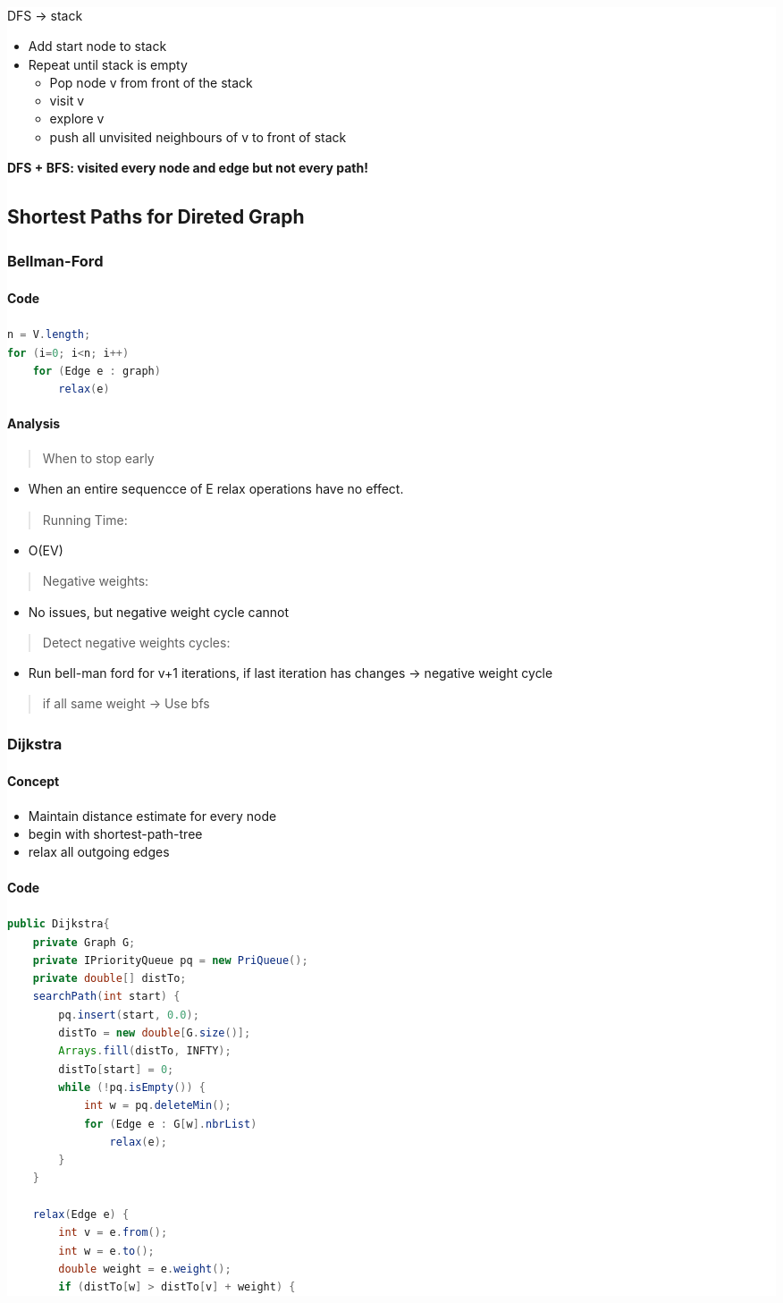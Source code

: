 DFS -> stack
- Add start node to stack
- Repeat until stack is empty
    - Pop node v from front of the stack
    - visit v
    - explore v
    - push all unvisited neighbours of v to front of stack

**DFS + BFS: visited every node and edge but not every path!**

## Shortest Paths for Direted Graph

### Bellman-Ford

#### Code
```java
n = V.length;
for (i=0; i<n; i++)
    for (Edge e : graph)
        relax(e)
```

#### Analysis
> When to stop early
- When an entire sequencce of E relax operations have no effect.

> Running Time:
- O(EV)
> Negative weights:
- No issues, but negative weight cycle cannot
> Detect negative weights cycles:
- Run bell-man ford for v+1 iterations, if last iteration has changes -> negative weight cycle
> if all same weight -> Use bfs

### Dijkstra

#### Concept
- Maintain distance estimate for every node
- begin with shortest-path-tree
- relax all outgoing edges

#### Code
```java
public Dijkstra{
    private Graph G;
    private IPriorityQueue pq = new PriQueue();
    private double[] distTo;
    searchPath(int start) {
        pq.insert(start, 0.0);
        distTo = new double[G.size()];
        Arrays.fill(distTo, INFTY);
        distTo[start] = 0;
        while (!pq.isEmpty()) {
            int w = pq.deleteMin();
            for (Edge e : G[w].nbrList)
                relax(e);
        }
    }

    relax(Edge e) {
        int v = e.from();
        int w = e.to();
        double weight = e.weight();
        if (distTo[w] > distTo[v] + weight) {
```